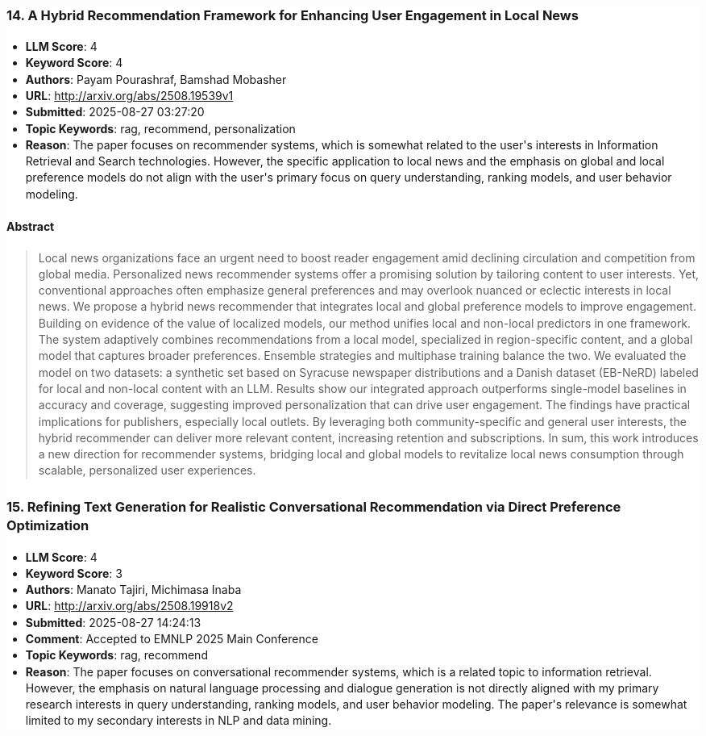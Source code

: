 ### 14. A Hybrid Recommendation Framework for Enhancing User Engagement in Local News

- **LLM Score**: 4
- **Keyword Score**: 4
- **Authors**: Payam Pourashraf, Bamshad Mobasher
- **URL**: <http://arxiv.org/abs/2508.19539v1>
- **Submitted**: 2025-08-27 03:27:20
- **Topic Keywords**: rag, recommend, personalization
- **Reason**: The paper focuses on recommender systems, which is somewhat related to the user's interests in Information Retrieval and Search technologies. However, the specific application to local news and the emphasis on global and local preference models do not align with the user's primary focus on query understanding, ranking models, and user behavior modeling.

#### Abstract
> Local news organizations face an urgent need to boost reader engagement amid
declining circulation and competition from global media. Personalized news
recommender systems offer a promising solution by tailoring content to user
interests. Yet, conventional approaches often emphasize general preferences and
may overlook nuanced or eclectic interests in local news.
  We propose a hybrid news recommender that integrates local and global
preference models to improve engagement. Building on evidence of the value of
localized models, our method unifies local and non-local predictors in one
framework. The system adaptively combines recommendations from a local model,
specialized in region-specific content, and a global model that captures
broader preferences. Ensemble strategies and multiphase training balance the
two.
  We evaluated the model on two datasets: a synthetic set based on Syracuse
newspaper distributions and a Danish dataset (EB-NeRD) labeled for local and
non-local content with an LLM. Results show our integrated approach outperforms
single-model baselines in accuracy and coverage, suggesting improved
personalization that can drive user engagement.
  The findings have practical implications for publishers, especially local
outlets. By leveraging both community-specific and general user interests, the
hybrid recommender can deliver more relevant content, increasing retention and
subscriptions. In sum, this work introduces a new direction for recommender
systems, bridging local and global models to revitalize local news consumption
through scalable, personalized user experiences.

### 15. Refining Text Generation for Realistic Conversational Recommendation via Direct Preference Optimization

- **LLM Score**: 4
- **Keyword Score**: 3
- **Authors**: Manato Tajiri, Michimasa Inaba
- **URL**: <http://arxiv.org/abs/2508.19918v2>
- **Submitted**: 2025-08-27 14:24:13
- **Comment**: Accepted to EMNLP 2025 Main Conference
- **Topic Keywords**: rag, recommend
- **Reason**: The paper focuses on conversational recommender systems, which is a related topic to information retrieval. However, the emphasis on natural language processing and dialogue generation is not directly aligned with my primary research interests in query understanding, ranking models, and user behavior modeling. The paper's relevance is somewhat limited to my secondary interests in NLP and data mining.
